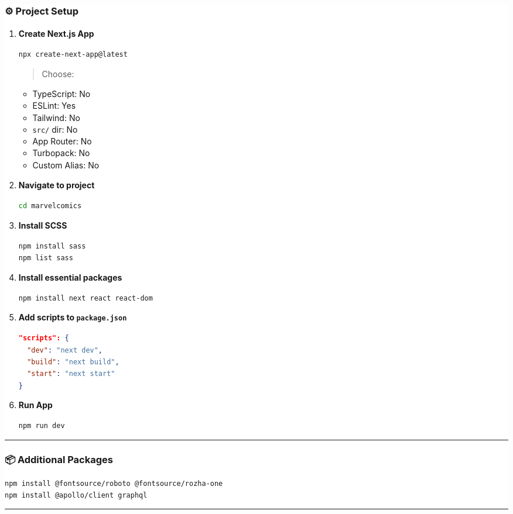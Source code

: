 
### ⚙️ Project Setup

1. **Create Next.js App**
   ```bash
   npx create-next-app@latest
   ```

   > Choose:
   - TypeScript: No
   - ESLint: Yes
   - Tailwind: No
   - `src/` dir: No
   - App Router: No
   - Turbopack: No
   - Custom Alias: No

2. **Navigate to project**
   ```bash
   cd marvelcomics
   ```

3. **Install SCSS**
   ```bash
   npm install sass
   npm list sass
   ```

4. **Install essential packages**
   ```bash
   npm install next react react-dom
   ```

5. **Add scripts to `package.json`**
   ```json
   "scripts": {
     "dev": "next dev",
     "build": "next build",
     "start": "next start"
   }
   ```

6. **Run App**
   ```bash
   npm run dev
   ```

---

### 📦 Additional Packages

```bash
npm install @fontsource/roboto @fontsource/rozha-one
npm install @apollo/client graphql
```

---
